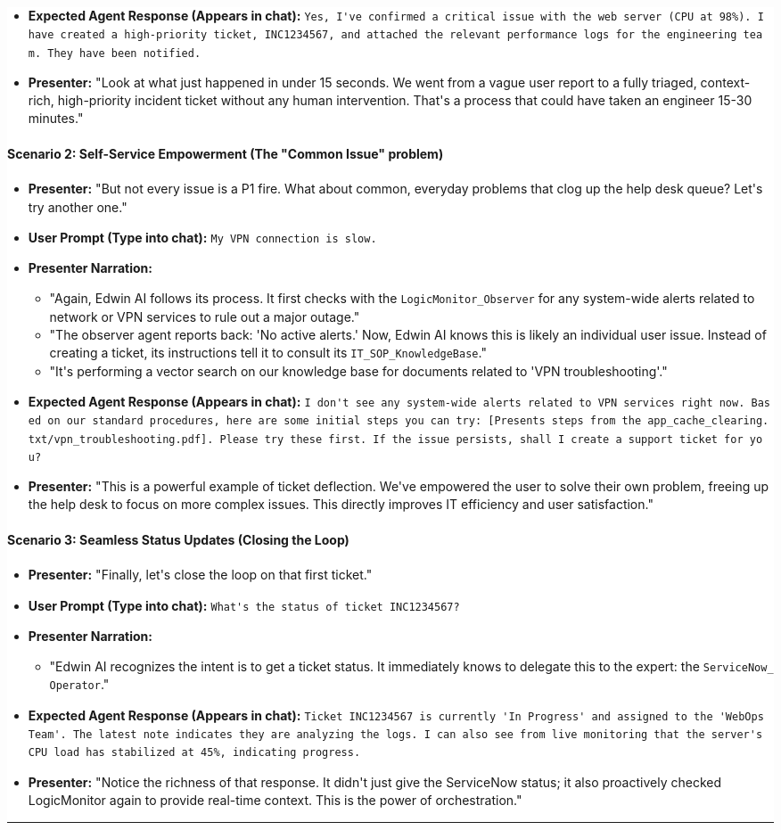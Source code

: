 *   **Expected Agent Response (Appears in chat):**
    `Yes, I've confirmed a critical issue with the web server (CPU at 98%). I have created a high-priority ticket, INC1234567, and attached the relevant performance logs for the engineering team. They have been notified.`

*   **Presenter:** "Look at what just happened in under 15 seconds. We went from a vague user report to a fully triaged, context-rich, high-priority incident ticket without any human intervention. That's a process that could have taken an engineer 15-30 minutes."

#### **Scenario 2: Self-Service Empowerment (The "Common Issue" problem)**

*   **Presenter:** "But not every issue is a P1 fire. What about common, everyday problems that clog up the help desk queue? Let's try another one."
*   **User Prompt (Type into chat):** `My VPN connection is slow.`

*   **Presenter Narration:**
    *   "Again, Edwin AI follows its process. It first checks with the `LogicMonitor_Observer` for any system-wide alerts related to network or VPN services to rule out a major outage."
    *   "The observer agent reports back: 'No active alerts.' Now, Edwin AI knows this is likely an individual user issue. Instead of creating a ticket, its instructions tell it to consult its `IT_SOP_KnowledgeBase`."
    *   "It's performing a vector search on our knowledge base for documents related to 'VPN troubleshooting'."

*   **Expected Agent Response (Appears in chat):**
    `I don't see any system-wide alerts related to VPN services right now. Based on our standard procedures, here are some initial steps you can try: [Presents steps from the app_cache_clearing.txt/vpn_troubleshooting.pdf]. Please try these first. If the issue persists, shall I create a support ticket for you?`

*   **Presenter:** "This is a powerful example of ticket deflection. We've empowered the user to solve their own problem, freeing up the help desk to focus on more complex issues. This directly improves IT efficiency and user satisfaction."

#### **Scenario 3: Seamless Status Updates (Closing the Loop)**

*   **Presenter:** "Finally, let's close the loop on that first ticket."
*   **User Prompt (Type into chat):** `What's the status of ticket INC1234567?`

*   **Presenter Narration:**
    *   "Edwin AI recognizes the intent is to get a ticket status. It immediately knows to delegate this to the expert: the `ServiceNow_Operator`."

*   **Expected Agent Response (Appears in chat):**
    `Ticket INC1234567 is currently 'In Progress' and assigned to the 'WebOps Team'. The latest note indicates they are analyzing the logs. I can also see from live monitoring that the server's CPU load has stabilized at 45%, indicating progress.`

*   **Presenter:** "Notice the richness of that response. It didn't just give the ServiceNow status; it also proactively checked LogicMonitor again to provide real-time context. This is the power of orchestration."

---
